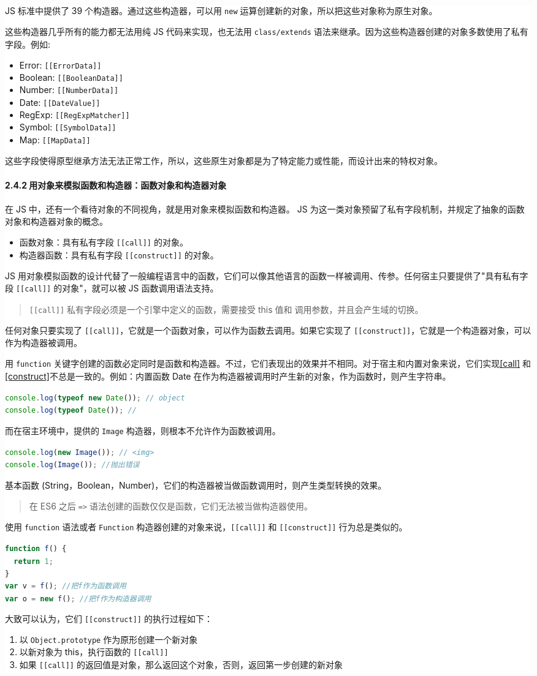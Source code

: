 JS 标准中提供了 39 个构造器。通过这些构造器，可以用 `new` 运算创建新的对象，所以把这些对象称为原生对象。

这些构造器几乎所有的能力都无法用纯 JS 代码来实现，也无法用 `class/extends` 语法来继承。因为这些构造器创建的对象多数使用了私有字段。例如:

- Error: `[[ErrorData]]`
- Boolean: `[[BooleanData]]`
- Number: `[[NumberData]]`
- Date: `[[DateValue]]`
- RegExp: `[[RegExpMatcher]]`
- Symbol: `[[SymbolData]]`
- Map: `[[MapData]]`

这些字段使得原型继承方法无法正常工作，所以，这些原生对象都是为了特定能力或性能，而设计出来的特权对象。

#### 2.4.2 用对象来模拟函数和构造器：函数对象和构造器对象

在 JS 中，还有一个看待对象的不同视角，就是用对象来模拟函数和构造器。
JS 为这一类对象预留了私有字段机制，并规定了抽象的函数对象和构造器对象的概念。

- 函数对象：具有私有字段 `[[call]]` 的对象。
- 构造器函数：具有私有字段 `[[construct]]` 的对象。

JS 用对象模拟函数的设计代替了一般编程语言中的函数，它们可以像其他语言的函数一样被调用、传参。任何宿主只要提供了"具有私有字段 `[[call]]` 的对象"，就可以被 JS 函数调用语法支持。

> `[[call]]` 私有字段必须是一个引擎中定义的函数，需要接受 this 值和 调用参数，并且会产生域的切换。

任何对象只要实现了 `[[call]]`，它就是一个函数对象，可以作为函数去调用。如果它实现了 `[[construct]]`，它就是一个构造器对象，可以作为构造器被调用。

用 `function` 关键字创建的函数必定同时是函数和构造器。不过，它们表现出的效果并不相同。对于宿主和内置对象来说，它们实现[[call]](作为函数被调用) 和 [[construct]](作为构造函数被调用)不总是一致的。例如：内置函数 Date 在作为构造器被调用时产生新的对象，作为函数时，则产生字符串。

```js
console.log(typeof new Date()); // object
console.log(typeof Date()); //
```

而在宿主环境中，提供的 `Image` 构造器，则根本不允许作为函数被调用。

```js
console.log(new Image()); // <img>
console.log(Image()); //抛出错误
```

基本函数 (String，Boolean，Number)，它们的构造器被当做函数调用时，则产生类型转换的效果。

> 在 ES6 之后 `=>` 语法创建的函数仅仅是函数，它们无法被当做构造器使用。

使用 `function` 语法或者 `Function` 构造器创建的对象来说，`[[call]]` 和 `[[construct]]` 行为总是类似的。

```js
function f() {
  return 1;
}
var v = f(); //把f作为函数调用
var o = new f(); //把f作为构造器调用
```

大致可以认为，它们 `[[construct]]` 的执行过程如下：

1. 以 `Object.prototype` 作为原形创建一个新对象
2. 以新对象为 this，执行函数的 `[[call]]`
3. 如果 `[[call]]` 的返回值是对象，那么返回这个对象，否则，返回第一步创建的新对象
